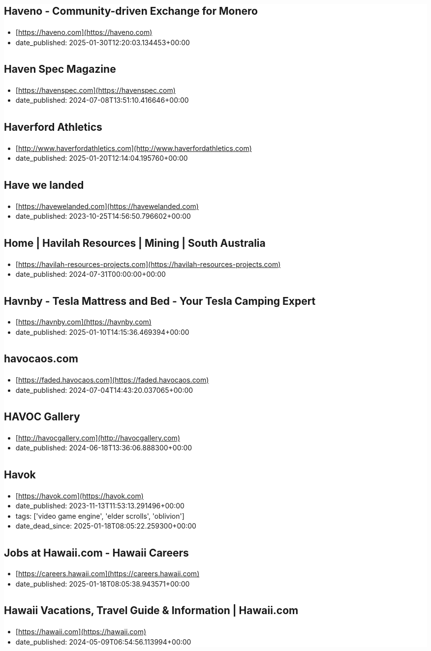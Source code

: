  ## Haveno - Community-driven Exchange for Monero
 - [https://haveno.com](https://haveno.com)
 - date_published: 2025-01-30T12:20:03.134453+00:00

 ## Haven Spec Magazine
 - [https://havenspec.com](https://havenspec.com)
 - date_published: 2024-07-08T13:51:10.416646+00:00

 ## Haverford Athletics
 - [http://www.haverfordathletics.com](http://www.haverfordathletics.com)
 - date_published: 2025-01-20T12:14:04.195760+00:00

 ## Have we landed
 - [https://havewelanded.com](https://havewelanded.com)
 - date_published: 2023-10-25T14:56:50.796602+00:00

 ## Home | Havilah Resources | Mining | South Australia
 - [https://havilah-resources-projects.com](https://havilah-resources-projects.com)
 - date_published: 2024-07-31T00:00:00+00:00

 ## Havnby - Tesla Mattress and Bed - Your Tesla Camping Expert
 - [https://havnby.com](https://havnby.com)
 - date_published: 2025-01-10T14:15:36.469394+00:00

 ## havocaos.com
 - [https://faded.havocaos.com](https://faded.havocaos.com)
 - date_published: 2024-07-04T14:43:20.037065+00:00

 ## HAVOC Gallery
 - [http://havocgallery.com](http://havocgallery.com)
 - date_published: 2024-06-18T13:36:06.888300+00:00

 ## Havok
 - [https://havok.com](https://havok.com)
 - date_published: 2023-11-13T11:53:13.291496+00:00
 - tags: ['video game engine', 'elder scrolls', 'oblivion']
 - date_dead_since: 2025-01-18T08:05:22.259300+00:00

 ## Jobs at Hawaii.com - Hawaii Careers
 - [https://careers.hawaii.com](https://careers.hawaii.com)
 - date_published: 2025-01-18T08:05:38.943571+00:00

 ## Hawaii Vacations, Travel Guide & Information | Hawaii.com
 - [https://hawaii.com](https://hawaii.com)
 - date_published: 2024-05-09T06:54:56.113994+00:00
